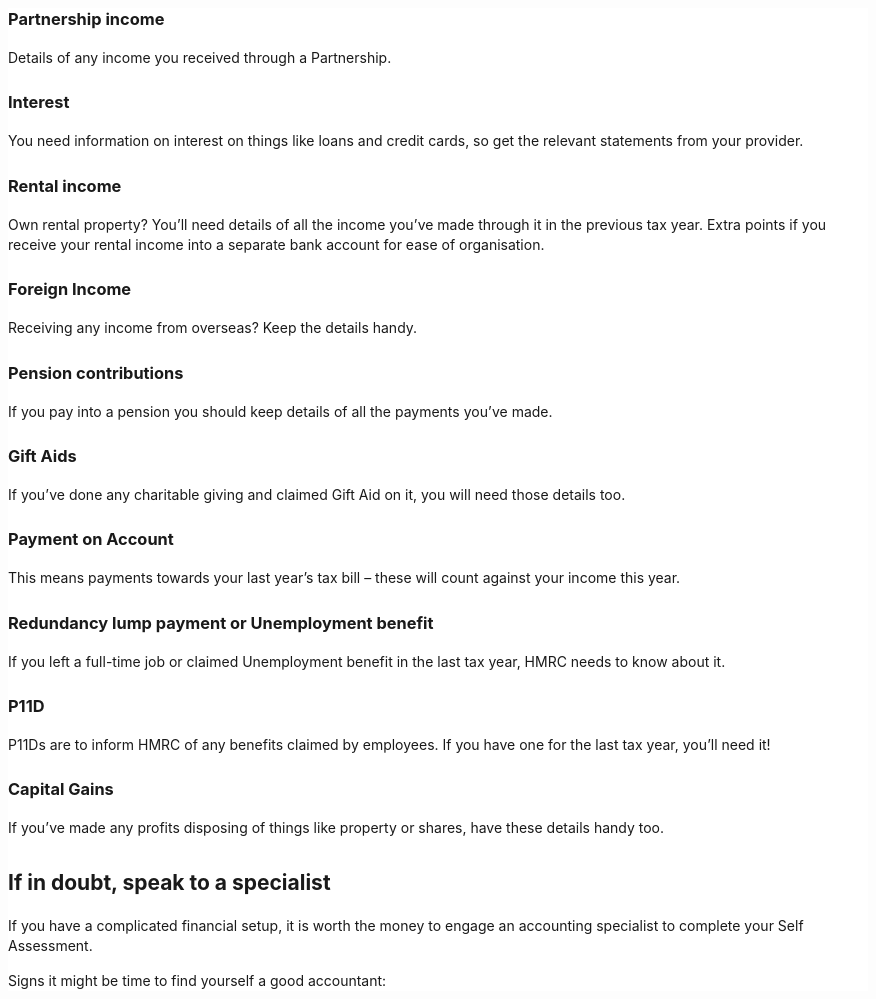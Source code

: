 ### **Partnership income**

Details of any income you received through a Partnership.

### **Interest**

You need information on interest on things like loans and credit cards, so get the relevant statements from your provider.

### **Rental income**

Own rental property? You’ll need details of all the income you’ve made through it in the previous tax year. Extra points if you receive your rental income into a separate bank account for ease of organisation.

### **Foreign Income**

Receiving any income from overseas? Keep the details handy.

### **Pension contributions**

If you pay into a pension you should keep details of all the payments you’ve made.

### **Gift Aids**

If you’ve done any charitable giving and claimed Gift Aid on it, you will need those details too.

### **Payment on Account**

This means payments towards your last year’s tax bill – these will count against your income this year.

### **Redundancy lump payment or Unemployment benefit**

If you left a full-time job or claimed Unemployment benefit in the last tax year, HMRC needs to know about it.

### **P11D**

P11Ds are to inform HMRC of any benefits claimed by employees. If you have one for the last tax year, you’ll need it!

### **Capital Gains**

If you’ve made any profits disposing of things like property or shares, have these details handy too.

**If in doubt, speak to a specialist**
--------------------------------------

If you have a complicated financial setup, it is worth the money to engage an accounting specialist to complete your Self Assessment.

Signs it might be time to find yourself a good accountant:
